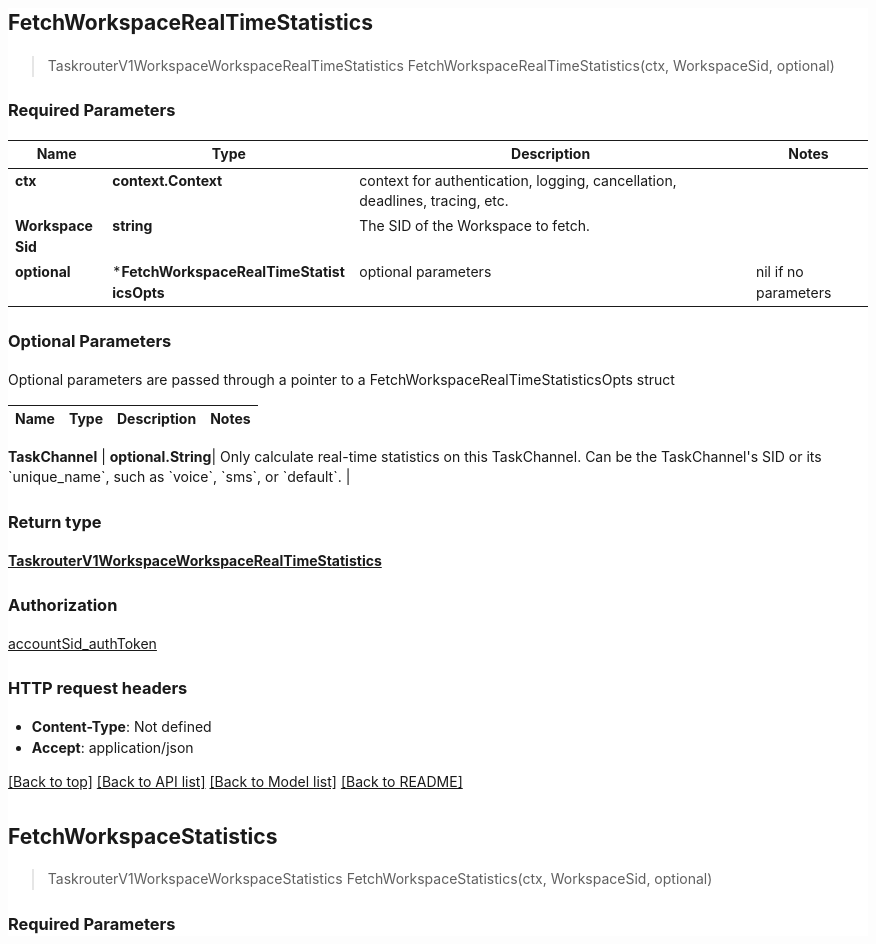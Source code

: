 
## FetchWorkspaceRealTimeStatistics

> TaskrouterV1WorkspaceWorkspaceRealTimeStatistics FetchWorkspaceRealTimeStatistics(ctx, WorkspaceSid, optional)



### Required Parameters


Name | Type | Description  | Notes
------------- | ------------- | ------------- | -------------
**ctx** | **context.Context** | context for authentication, logging, cancellation, deadlines, tracing, etc.
**WorkspaceSid** | **string**| The SID of the Workspace to fetch. | 
 **optional** | ***FetchWorkspaceRealTimeStatisticsOpts** | optional parameters | nil if no parameters

### Optional Parameters

Optional parameters are passed through a pointer to a FetchWorkspaceRealTimeStatisticsOpts struct
 

Name | Type | Description  | Notes
------------- | ------------- | ------------- | -------------

 **TaskChannel** | **optional.String**| Only calculate real-time statistics on this TaskChannel. Can be the TaskChannel&#39;s SID or its &#x60;unique_name&#x60;, such as &#x60;voice&#x60;, &#x60;sms&#x60;, or &#x60;default&#x60;. | 

### Return type

[**TaskrouterV1WorkspaceWorkspaceRealTimeStatistics**](taskrouter.v1.workspace.workspace_real_time_statistics.md)

### Authorization

[accountSid_authToken](../README.md#accountSid_authToken)

### HTTP request headers

- **Content-Type**: Not defined
- **Accept**: application/json

[[Back to top]](#) [[Back to API list]](../README.md#documentation-for-api-endpoints)
[[Back to Model list]](../README.md#documentation-for-models)
[[Back to README]](../README.md)


## FetchWorkspaceStatistics

> TaskrouterV1WorkspaceWorkspaceStatistics FetchWorkspaceStatistics(ctx, WorkspaceSid, optional)



### Required Parameters
